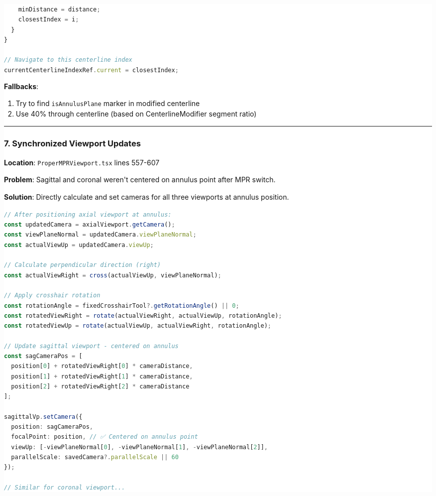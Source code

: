 ```typescript
    minDistance = distance;
    closestIndex = i;
  }
}

// Navigate to this centerline index
currentCenterlineIndexRef.current = closestIndex;
```

**Fallbacks**:
1. Try to find `isAnnulusPlane` marker in modified centerline
2. Use 40% through centerline (based on CenterlineModifier segment ratio)

---

### 7. **Synchronized Viewport Updates**

**Location**: `ProperMPRViewport.tsx` lines 557-607

**Problem**: Sagittal and coronal weren't centered on annulus point after MPR switch.

**Solution**: Directly calculate and set cameras for all three viewports at annulus position.

```typescript
// After positioning axial viewport at annulus:
const updatedCamera = axialViewport.getCamera();
const viewPlaneNormal = updatedCamera.viewPlaneNormal;
const actualViewUp = updatedCamera.viewUp;

// Calculate perpendicular direction (right)
const actualViewRight = cross(actualViewUp, viewPlaneNormal);

// Apply crosshair rotation
const rotationAngle = fixedCrosshairTool?.getRotationAngle() || 0;
const rotatedViewRight = rotate(actualViewRight, actualViewUp, rotationAngle);
const rotatedViewUp = rotate(actualViewUp, actualViewRight, rotationAngle);

// Update sagittal viewport - centered on annulus
const sagCameraPos = [
  position[0] + rotatedViewRight[0] * cameraDistance,
  position[1] + rotatedViewRight[1] * cameraDistance,
  position[2] + rotatedViewRight[2] * cameraDistance
];

sagittalVp.setCamera({
  position: sagCameraPos,
  focalPoint: position, // ✅ Centered on annulus point
  viewUp: [-viewPlaneNormal[0], -viewPlaneNormal[1], -viewPlaneNormal[2]],
  parallelScale: savedCamera?.parallelScale || 60
});

// Similar for coronal viewport...
```
